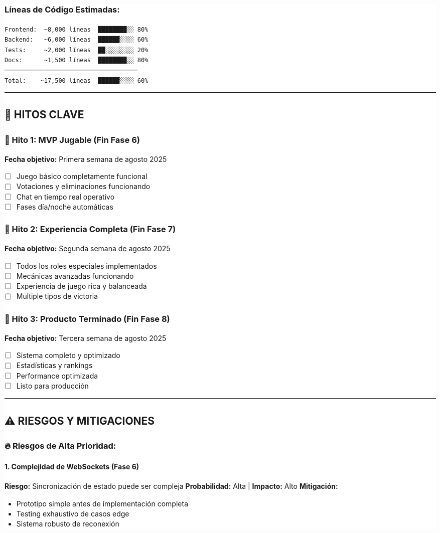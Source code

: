 ### Líneas de Código Estimadas:

```
Frontend:  ~8,000 líneas  ████████░░ 80%
Backend:   ~6,000 líneas  ██████░░░░ 60%
Tests:     ~2,000 líneas  ██░░░░░░░░ 20%
Docs:      ~1,500 líneas  ████████░░ 80%
─────────────────────────────────────
Total:    ~17,500 líneas  ██████░░░░ 60%
```

---

## 🎯 HITOS CLAVE

### 🏁 Hito 1: MVP Jugable (Fin Fase 6)
**Fecha objetivo:** Primera semana de agosto 2025
- [ ] Juego básico completamente funcional
- [ ] Votaciones y eliminaciones funcionando
- [ ] Chat en tiempo real operativo
- [ ] Fases día/noche automáticas

### 🏁 Hito 2: Experiencia Completa (Fin Fase 7)  
**Fecha objetivo:** Segunda semana de agosto 2025
- [ ] Todos los roles especiales implementados
- [ ] Mecánicas avanzadas funcionando
- [ ] Experiencia de juego rica y balanceada
- [ ] Multiple tipos de victoria

### 🏁 Hito 3: Producto Terminado (Fin Fase 8)
**Fecha objetivo:** Tercera semana de agosto 2025
- [ ] Sistema completo y optimizado
- [ ] Estadísticas y rankings
- [ ] Performance optimizada
- [ ] Listo para producción

---

## ⚠️ RIESGOS Y MITIGACIONES

### 🔥 Riesgos de Alta Prioridad:

#### 1. Complejidad de WebSockets (Fase 6)
**Riesgo:** Sincronización de estado puede ser compleja
**Probabilidad:** Alta | **Impacto:** Alto
**Mitigación:** 
- Prototipo simple antes de implementación completa
- Testing exhaustivo de casos edge
- Sistema robusto de reconexión
